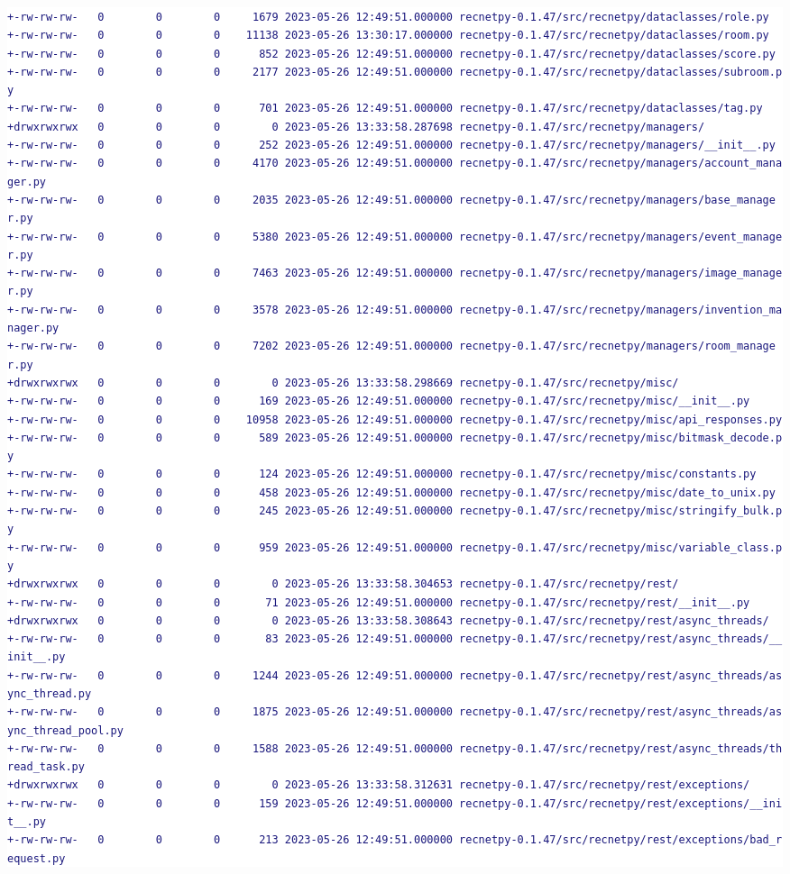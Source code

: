 ```diff
+-rw-rw-rw-   0        0        0     1679 2023-05-26 12:49:51.000000 recnetpy-0.1.47/src/recnetpy/dataclasses/role.py
+-rw-rw-rw-   0        0        0    11138 2023-05-26 13:30:17.000000 recnetpy-0.1.47/src/recnetpy/dataclasses/room.py
+-rw-rw-rw-   0        0        0      852 2023-05-26 12:49:51.000000 recnetpy-0.1.47/src/recnetpy/dataclasses/score.py
+-rw-rw-rw-   0        0        0     2177 2023-05-26 12:49:51.000000 recnetpy-0.1.47/src/recnetpy/dataclasses/subroom.py
+-rw-rw-rw-   0        0        0      701 2023-05-26 12:49:51.000000 recnetpy-0.1.47/src/recnetpy/dataclasses/tag.py
+drwxrwxrwx   0        0        0        0 2023-05-26 13:33:58.287698 recnetpy-0.1.47/src/recnetpy/managers/
+-rw-rw-rw-   0        0        0      252 2023-05-26 12:49:51.000000 recnetpy-0.1.47/src/recnetpy/managers/__init__.py
+-rw-rw-rw-   0        0        0     4170 2023-05-26 12:49:51.000000 recnetpy-0.1.47/src/recnetpy/managers/account_manager.py
+-rw-rw-rw-   0        0        0     2035 2023-05-26 12:49:51.000000 recnetpy-0.1.47/src/recnetpy/managers/base_manager.py
+-rw-rw-rw-   0        0        0     5380 2023-05-26 12:49:51.000000 recnetpy-0.1.47/src/recnetpy/managers/event_manager.py
+-rw-rw-rw-   0        0        0     7463 2023-05-26 12:49:51.000000 recnetpy-0.1.47/src/recnetpy/managers/image_manager.py
+-rw-rw-rw-   0        0        0     3578 2023-05-26 12:49:51.000000 recnetpy-0.1.47/src/recnetpy/managers/invention_manager.py
+-rw-rw-rw-   0        0        0     7202 2023-05-26 12:49:51.000000 recnetpy-0.1.47/src/recnetpy/managers/room_manager.py
+drwxrwxrwx   0        0        0        0 2023-05-26 13:33:58.298669 recnetpy-0.1.47/src/recnetpy/misc/
+-rw-rw-rw-   0        0        0      169 2023-05-26 12:49:51.000000 recnetpy-0.1.47/src/recnetpy/misc/__init__.py
+-rw-rw-rw-   0        0        0    10958 2023-05-26 12:49:51.000000 recnetpy-0.1.47/src/recnetpy/misc/api_responses.py
+-rw-rw-rw-   0        0        0      589 2023-05-26 12:49:51.000000 recnetpy-0.1.47/src/recnetpy/misc/bitmask_decode.py
+-rw-rw-rw-   0        0        0      124 2023-05-26 12:49:51.000000 recnetpy-0.1.47/src/recnetpy/misc/constants.py
+-rw-rw-rw-   0        0        0      458 2023-05-26 12:49:51.000000 recnetpy-0.1.47/src/recnetpy/misc/date_to_unix.py
+-rw-rw-rw-   0        0        0      245 2023-05-26 12:49:51.000000 recnetpy-0.1.47/src/recnetpy/misc/stringify_bulk.py
+-rw-rw-rw-   0        0        0      959 2023-05-26 12:49:51.000000 recnetpy-0.1.47/src/recnetpy/misc/variable_class.py
+drwxrwxrwx   0        0        0        0 2023-05-26 13:33:58.304653 recnetpy-0.1.47/src/recnetpy/rest/
+-rw-rw-rw-   0        0        0       71 2023-05-26 12:49:51.000000 recnetpy-0.1.47/src/recnetpy/rest/__init__.py
+drwxrwxrwx   0        0        0        0 2023-05-26 13:33:58.308643 recnetpy-0.1.47/src/recnetpy/rest/async_threads/
+-rw-rw-rw-   0        0        0       83 2023-05-26 12:49:51.000000 recnetpy-0.1.47/src/recnetpy/rest/async_threads/__init__.py
+-rw-rw-rw-   0        0        0     1244 2023-05-26 12:49:51.000000 recnetpy-0.1.47/src/recnetpy/rest/async_threads/async_thread.py
+-rw-rw-rw-   0        0        0     1875 2023-05-26 12:49:51.000000 recnetpy-0.1.47/src/recnetpy/rest/async_threads/async_thread_pool.py
+-rw-rw-rw-   0        0        0     1588 2023-05-26 12:49:51.000000 recnetpy-0.1.47/src/recnetpy/rest/async_threads/thread_task.py
+drwxrwxrwx   0        0        0        0 2023-05-26 13:33:58.312631 recnetpy-0.1.47/src/recnetpy/rest/exceptions/
+-rw-rw-rw-   0        0        0      159 2023-05-26 12:49:51.000000 recnetpy-0.1.47/src/recnetpy/rest/exceptions/__init__.py
+-rw-rw-rw-   0        0        0      213 2023-05-26 12:49:51.000000 recnetpy-0.1.47/src/recnetpy/rest/exceptions/bad_request.py
```